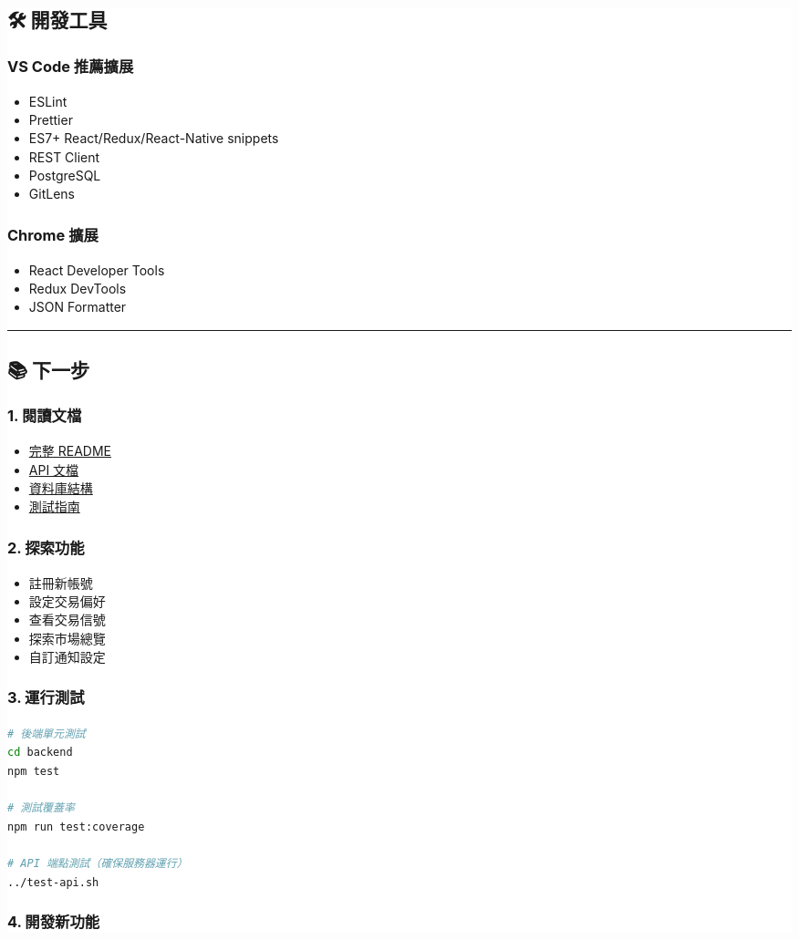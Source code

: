 
## 🛠️ 開發工具

### VS Code 推薦擴展

- ESLint
- Prettier
- ES7+ React/Redux/React-Native snippets
- REST Client
- PostgreSQL
- GitLens

### Chrome 擴展

- React Developer Tools
- Redux DevTools
- JSON Formatter

---

## 📚 下一步

### 1. 閱讀文檔

- [完整 README](README.md)
- [API 文檔](backend/docs/API.md)
- [資料庫結構](backend/DATABASE_SCHEMA.md)
- [測試指南](backend/TESTING.md)

### 2. 探索功能

- 註冊新帳號
- 設定交易偏好
- 查看交易信號
- 探索市場總覽
- 自訂通知設定

### 3. 運行測試

```bash
# 後端單元測試
cd backend
npm test

# 測試覆蓋率
npm run test:coverage

# API 端點測試（確保服務器運行）
../test-api.sh
```

### 4. 開發新功能

